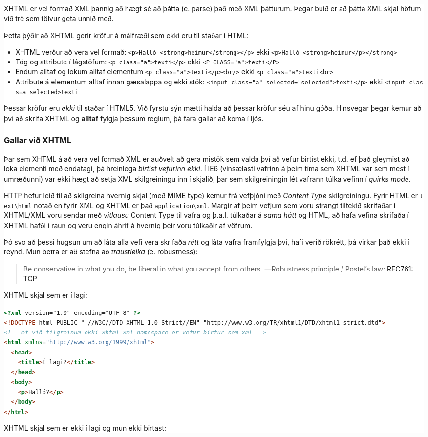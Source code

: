 XHTML er vel formað XML þannig að hægt sé að þátta (e. parse) það með XML þátturum. Þegar búið er að þátta XML skjal höfum við tré sem tölvur geta unnið með.

Þetta þýðir að XHTML gerir kröfur á málfræði sem ekki eru til staðar í HTML:

* XHTML verður að vera vel formað: `<p>Halló <strong>heimur</strong></p>` ekki `<p>Halló <strong>heimur</p></strong>`
* Tög og attribute í lágstöfum: `<p class="a">texti</p>` ekki `<P CLASS="a">texti</P>`
* Endum alltaf og lokum alltaf elementum `<p class="a">texti</p><br/>` ekki `<p class="a">texti<br>`
* Attribute á elementum alltaf innan gæsalappa og ekki stök: `<input class="a" selected="selected">texti</p>` ekki `<input class=a selected>texti`

Þessar kröfur eru _ekki_ til staðar í HTML5. Við fyrstu sýn mætti halda að þessar kröfur séu af hinu góða. Hinsvegar þegar kemur að því að skrifa XHTML og **alltaf** fylgja þessum reglum, þá fara gallar að koma í ljós.

### Gallar við XHTML

Þar sem XHTML á að vera vel formað XML er auðvelt að gera mistök sem valda því að vefur birtist ekki, t.d. ef það gleymist að loka elementi með endatagi, þá hreinlega _birtist vefurinn ekki_. Í IE6 (vinsælasti vafrinn á þeim tíma sem XHTML var sem mest í umræðunni) var ekki hægt að setja XML skilgreiningu inn í skjalið, þar sem skilgreiningin lét vafrann túlka vefinn í _quirks mode_.

HTTP hefur leið til að skilgreina hvernig skjal (með MIME type) kemur frá vefþjóni með _Content Type_ skilgreiningu. Fyrir HTML er `text\html` notað en fyrir XML og XHTML er það `application\xml`. Margir af þeim vefjum sem voru strangt tiltekið skrifaðar í XHTML/XML voru sendar með _vitlausu_ Content Type til vafra og þ.a.l. túlkaðar á _sama hátt_ og HTML, að hafa vefina skrifaða í XHTML hafði í raun og veru engin áhrif á hvernig þeir voru túlkaðir af vöfrum.

Þó svo að þessi hugsun um að láta alla vefi vera skrifaða _rétt_ og láta vafra framfylgja því, hafi verið rökrétt, þá virkar það ekki í reynd. Mun betra er að stefna að _traustleika_ (e. robustness):

> Be conservative in what you do, be liberal in what you accept from others.
> —Robustness principle / Postel’s law: [RFC761: TCP](https://tools.ietf.org/html/rfc761#section-2.10)

XHTML skjal sem er í lagi:

```html
<?xml version="1.0" encoding="UTF-8" ?>
<!DOCTYPE html PUBLIC "-//W3C//DTD XHTML 1.0 Strict//EN" "http://www.w3.org/TR/xhtml1/DTD/xhtml1-strict.dtd">
<!-- ef við tilgreinum ekki xhtml xml namespace er vefur birtur sem xml -->
<html xmlns="http://www.w3.org/1999/xhtml">
  <head>
    <title>Í lagi?</title>
  </head>
  <body>
    <p>Halló?</p>
  </body>
</html>
```

XHTML skjal sem er ekki í lagi og mun ekki birtast:
